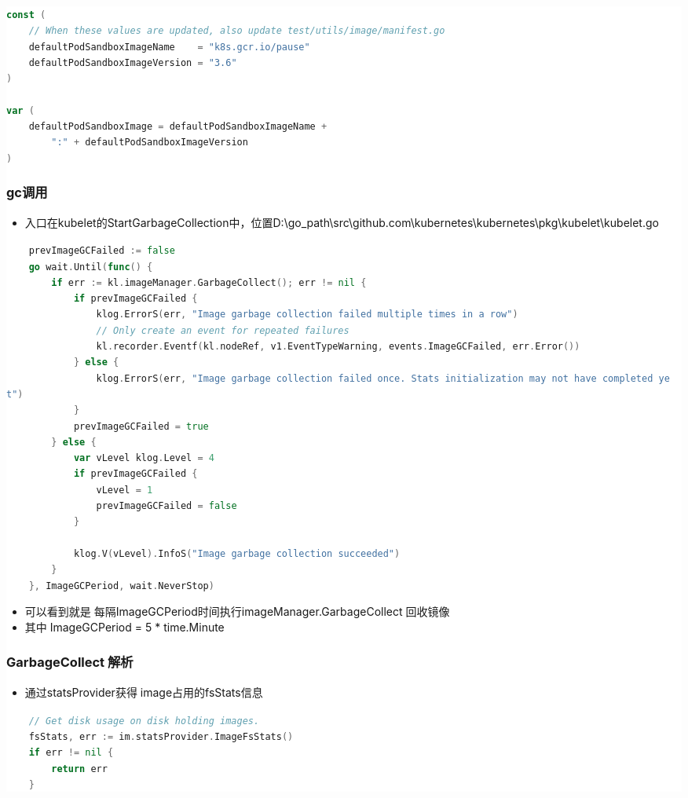 ```go
const (
	// When these values are updated, also update test/utils/image/manifest.go
	defaultPodSandboxImageName    = "k8s.gcr.io/pause"
	defaultPodSandboxImageVersion = "3.6"
)

var (
	defaultPodSandboxImage = defaultPodSandboxImageName +
		":" + defaultPodSandboxImageVersion
)

```

### gc调用

- 入口在kubelet的StartGarbageCollection中，位置D:\go_path\src\github.com\kubernetes\kubernetes\pkg\kubelet\kubelet.go

```go
	prevImageGCFailed := false
	go wait.Until(func() {
		if err := kl.imageManager.GarbageCollect(); err != nil {
			if prevImageGCFailed {
				klog.ErrorS(err, "Image garbage collection failed multiple times in a row")
				// Only create an event for repeated failures
				kl.recorder.Eventf(kl.nodeRef, v1.EventTypeWarning, events.ImageGCFailed, err.Error())
			} else {
				klog.ErrorS(err, "Image garbage collection failed once. Stats initialization may not have completed yet")
			}
			prevImageGCFailed = true
		} else {
			var vLevel klog.Level = 4
			if prevImageGCFailed {
				vLevel = 1
				prevImageGCFailed = false
			}

			klog.V(vLevel).InfoS("Image garbage collection succeeded")
		}
	}, ImageGCPeriod, wait.NeverStop)
```

- 可以看到就是 每隔ImageGCPeriod时间执行imageManager.GarbageCollect 回收镜像
- 其中 ImageGCPeriod = 5 * time.Minute

### GarbageCollect 解析

- 通过statsProvider获得 image占用的fsStats信息

```go
	// Get disk usage on disk holding images.
	fsStats, err := im.statsProvider.ImageFsStats()
	if err != nil {
		return err
	}
```
